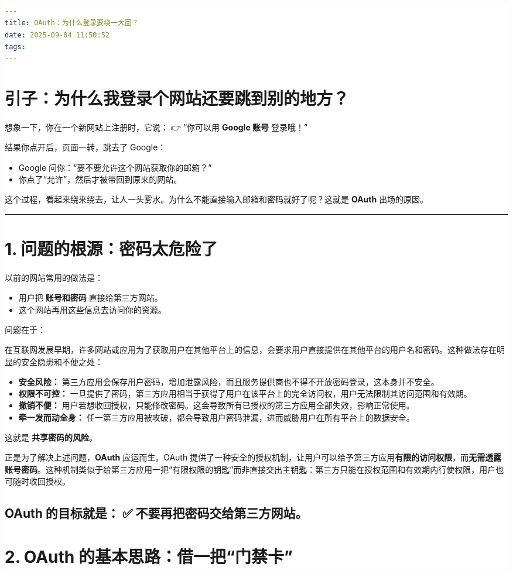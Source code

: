 ```yaml
---
title: OAuth：为什么登录要绕一大圈？
date: 2025-09-04 11:50:52
tags:
---
```



# 引子：为什么我登录个网站还要跳到别的地方？

想象一下，你在一个新网站上注册时，它说：
👉 “你可以用 **Google 账号** 登录哦！”

结果你点开后，页面一转，跳去了 Google：

* Google 问你：“要不要允许这个网站获取你的邮箱？”
* 你点了“允许”，然后才被带回到原来的网站。

这个过程，看起来绕来绕去，让人一头雾水。为什么不能直接输入邮箱和密码就好了呢？这就是 **OAuth** 出场的原因。

---

# 1. 问题的根源：密码太危险了

以前的网站常用的做法是：

* 用户把 **账号和密码** 直接给第三方网站。
* 这个网站再用这些信息去访问你的资源。

问题在于：

在互联网发展早期，许多网站或应用为了获取用户在其他平台上的信息，会要求用户直接提供在其他平台的用户名和密码。这种做法存在明显的安全隐患和不便之处：

- **安全风险：** 第三方应用会保存用户密码，增加泄露风险，而且服务提供商也不得不开放密码登录，这本身并不安全。
- **权限不可控：** 一旦提供了密码，第三方应用相当于获得了用户在该平台上的完全访问权，用户无法限制其访问范围和有效期。
- **撤销不便：** 用户若想收回授权，只能修改密码。这会导致所有已授权的第三方应用全部失效，影响正常使用。
- **牵一发而动全身：** 任一第三方应用被攻破，都会导致用户密码泄漏，进而威胁用户在所有平台上的数据安全。

这就是 **共享密码的风险**。

正是为了解决上述问题，**OAuth** 应运而生。OAuth 提供了一种安全的授权机制，让用户可以给予第三方应用**有限的访问权限**，而**无需透露账号密码**。这种机制类似于给第三方应用一把“有限权限的钥匙”而非直接交出主钥匙：第三方只能在授权范围和有效期内行使权限，用户也可随时收回授权。

OAuth 的目标就是：
✅ 不要再把密码交给第三方网站。
---

# 2. OAuth 的基本思路：借一把“门禁卡”